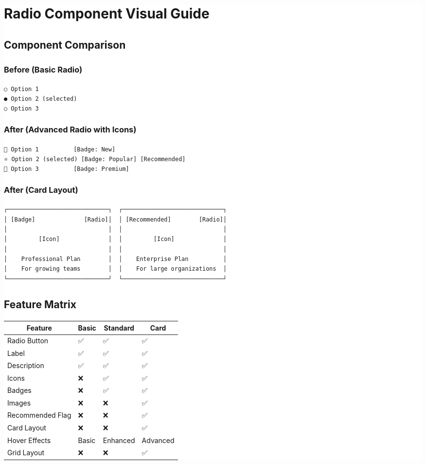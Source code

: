 # Radio Component Visual Guide

## Component Comparison

### Before (Basic Radio)

```
○ Option 1
● Option 2 (selected)
○ Option 3
```

### After (Advanced Radio with Icons)

```
🚀 Option 1          [Badge: New]
⭐ Option 2 (selected) [Badge: Popular] [Recommended]
👑 Option 3          [Badge: Premium]
```

### After (Card Layout)

```
┌─────────────────────────────┐  ┌─────────────────────────────┐
│ [Badge]              [Radio]│  │ [Recommended]        [Radio]│
│                             │  │                             │
│         [Icon]              │  │         [Icon]              │
│                             │  │                             │
│    Professional Plan        │  │    Enterprise Plan          │
│    For growing teams        │  │    For large organizations  │
└─────────────────────────────┘  └─────────────────────────────┘
```

## Feature Matrix

| Feature          | Basic | Standard | Card     |
| ---------------- | ----- | -------- | -------- |
| Radio Button     | ✅    | ✅       | ✅       |
| Label            | ✅    | ✅       | ✅       |
| Description      | ✅    | ✅       | ✅       |
| Icons            | ❌    | ✅       | ✅       |
| Badges           | ❌    | ✅       | ✅       |
| Images           | ❌    | ❌       | ✅       |
| Recommended Flag | ❌    | ❌       | ✅       |
| Card Layout      | ❌    | ❌       | ✅       |
| Hover Effects    | Basic | Enhanced | Advanced |
| Grid Layout      | ❌    | ❌       | ✅       |
